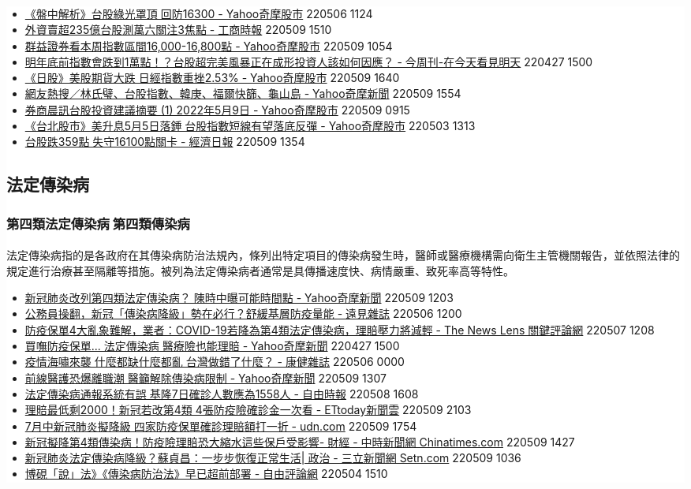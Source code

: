 - [《盤中解析》台股綠光罩頂 回防16300 - Yahoo奇摩股市](https://tw.stock.yahoo.com/news/%E7%9B%A4%E4%B8%AD%E8%A7%A3%E6%9E%90-%E5%8F%B0%E8%82%A1%E7%B6%A0%E5%85%89%E7%BD%A9%E9%A0%82-%E5%9B%9E%E9%98%B216300-031106820.html "《盤中解析》台股綠光罩頂 回防16300 - Yahoo奇摩股市") 220506 1124
- [外資賣超235億台股測萬六關注3焦點 - 工商時報](https://ctee.com.tw/news/stocks/640007.html "外資賣超235億台股測萬六關注3焦點 - 工商時報") 220509 1510
- [群益證券看本周指數區間16,000-16,800點 - Yahoo奇摩股市](https://tw.stock.yahoo.com/news/%E7%BE%A4%E7%9B%8A%E8%AD%89%E5%88%B8%E7%9C%8B%E6%9C%AC%E5%91%A8%E6%8C%87%E6%95%B8%E5%8D%80%E9%96%9316-000-16-800%E9%BB%9E-022659192.html "群益證券看本周指數區間16,000-16,800點 - Yahoo奇摩股市") 220509 1054
- [明年底前指數會跌到1萬點！？台股超完美風暴正在成形投資人該如何因應？ - 今周刊-在今天看見明天](https://www.businesstoday.com.tw/article/category/183008/post/202204270004/ "明年底前指數會跌到1萬點！？台股超完美風暴正在成形投資人該如何因應？ - 今周刊-在今天看見明天") 220427 1500
- [《日股》美股期貨大跌 日經指數重挫2.53% - Yahoo奇摩股市](https://tw.stock.yahoo.com/news/%E6%97%A5%E8%82%A1-%E5%8D%88%E7%9B%A4%E8%B7%8C%E5%8B%A2%E5%8A%A0%E5%8A%87-%E6%97%A5%E7%B6%93%E9%87%8D%E6%8C%AB2-5-082246428.html "《日股》美股期貨大跌 日經指數重挫2.53% - Yahoo奇摩股市") 220509 1640
- [網友熱搜／林氏璧、台股指數、韓庚、福爾快篩、龜山島 - Yahoo奇摩新聞](https://tw.news.yahoo.com/%E7%B6%B2%E5%8F%8B%E7%86%B1%E6%90%9C%EF%BC%8F%E6%9E%97%E6%B0%8F%E7%92%A7%E3%80%81%E5%8F%B0%E8%82%A1%E6%8C%87%E6%95%B8%E3%80%81%E9%9F%93%E5%BA%9A%E3%80%81%E7%A6%8F%E7%88%BE%E5%BF%AB%E7%AF%A9%E3%80%81%E9%BE%9C%E5%B1%B1%E5%B3%B6-075450748.html "網友熱搜／林氏璧、台股指數、韓庚、福爾快篩、龜山島 - Yahoo奇摩新聞") 220509 1554
- [券商晨訊台股投資建議摘要 (1) 2022年5月9日 - Yahoo奇摩股市](https://tw.stock.yahoo.com/news/%E5%88%B8%E5%95%86%E6%99%A8%E8%A8%8A%E5%8F%B0%E8%82%A1%E6%8A%95%E8%B3%87%E5%BB%BA%E8%AD%B0%E6%91%98%E8%A6%81-1-2022%E5%B9%B45%E6%9C%889%E6%97%A5-004907404.html "券商晨訊台股投資建議摘要 (1) 2022年5月9日 - Yahoo奇摩股市") 220509 0915
- [《台北股市》美升息5月5日落錘 台股指數短線有望落底反彈 - Yahoo奇摩股市](https://tw.stock.yahoo.com/news/%E5%8F%B0%E5%8C%97%E8%82%A1%E5%B8%82-%E7%BE%8E%E5%8D%87%E6%81%AF5%E6%9C%885%E6%97%A5%E8%90%BD%E9%8C%98-%E5%8F%B0%E8%82%A1%E6%8C%87%E6%95%B8%E7%9F%AD%E7%B7%9A%E6%9C%89%E6%9C%9B%E8%90%BD%E5%BA%95%E5%8F%8D%E5%BD%88-051328537.html "《台北股市》美升息5月5日落錘 台股指數短線有望落底反彈 - Yahoo奇摩股市") 220503 1313
- [台股跌359點 失守16100點關卡 - 經濟日報](https://money.udn.com/money/story/5618/6299247 "台股跌359點 失守16100點關卡 - 經濟日報") 220509 1354

## 法定傳染病

### 第四類法定傳染病 第四類傳染病

法定傳染病指的是各政府在其傳染病防治法規內，條列出特定項目的傳染病發生時，醫師或醫療機構需向衛生主管機關報告，並依照法律的規定進行治療甚至隔離等措施。被列為法定傳染病者通常是具傳播速度快、病情嚴重、致死率高等特性。
- [新冠肺炎改列第四類法定傳染病？ 陳時中曝可能時間點 - Yahoo奇摩新聞](https://tw.news.yahoo.com/%E6%96%B0%E5%86%A0%E8%82%BA%E7%82%8E%E6%94%B9%E5%88%97%E7%AC%AC%E5%9B%9B%E9%A1%9E%E6%B3%95%E5%AE%9A%E5%82%B3%E6%9F%93%E7%97%85-%E9%99%B3%E6%99%82%E4%B8%AD%E6%9B%9D%E5%8F%AF%E8%83%BD%E6%99%82%E9%96%93%E9%BB%9E-040358358.html "新冠肺炎改列第四類法定傳染病？ 陳時中曝可能時間點 - Yahoo奇摩新聞") 220509 1203
- [公務員操翻，新冠「傳染病降級」勢在必行？舒緩基層防疫量能 - 遠見雜誌](https://www.gvm.com.tw/article/89593 "公務員操翻，新冠「傳染病降級」勢在必行？舒緩基層防疫量能 - 遠見雜誌") 220506 1200
- [防疫保單4大亂象難解，業者：COVID-19若降為第4類法定傳染病，理賠壓力將減輕 - The News Lens 關鍵評論網](https://www.thenewslens.com/article/166536 "防疫保單4大亂象難解，業者：COVID-19若降為第4類法定傳染病，理賠壓力將減輕 - The News Lens 關鍵評論網") 220507 1208
- [買嘸防疫保單... 法定傳染病 醫療險也能理賠 - Yahoo奇摩新聞](https://tw.news.yahoo.com/%E8%B2%B7%E5%98%B8%E9%98%B2%E7%96%AB%E4%BF%9D%E5%96%AE-%E6%B3%95%E5%AE%9A%E5%82%B3%E6%9F%93%E7%97%85-%E9%86%AB%E7%99%82%E9%9A%AA%E4%B9%9F%E8%83%BD%E7%90%86%E8%B3%A0-150955828.html "買嘸防疫保單... 法定傳染病 醫療險也能理賠 - Yahoo奇摩新聞") 220427 1500
- [疫情海嘯來襲 什麼都缺什麼都亂 台灣做錯了什麼？ - 康健雜誌](https://www.commonhealth.com.tw/article/86297 "疫情海嘯來襲 什麼都缺什麼都亂 台灣做錯了什麼？ - 康健雜誌") 220506 0000
- [前線醫護恐爆離職潮 醫籲解除傳染病限制 - Yahoo奇摩新聞](https://tw.news.yahoo.com/%E5%89%8D%E7%B7%9A%E9%86%AB%E8%AD%B7%E6%81%90%E7%88%86%E9%9B%A2%E8%81%B7%E6%BD%AE-%E9%86%AB%E7%B1%B2%E8%A7%A3%E9%99%A4%E5%82%B3%E6%9F%93%E7%97%85%E9%99%90%E5%88%B6-045958385.html "前線醫護恐爆離職潮 醫籲解除傳染病限制 - Yahoo奇摩新聞") 220509 1307
- [法定傳染病通報系統有誤 基隆7日確診人數應為1558人 - 自由時報](https://news.ltn.com.tw/news/life/breakingnews/3919554 "法定傳染病通報系統有誤 基隆7日確診人數應為1558人 - 自由時報") 220508 1608
- [理賠最低剩2000！新冠若改第4類 4張防疫險確診金一次看 - ETtoday新聞雲](https://www.ettoday.net/news/20220509/2247508.htm "理賠最低剩2000！新冠若改第4類 4張防疫險確診金一次看 - ETtoday新聞雲") 220509 2103
- [7月中新冠肺炎擬降級 四家防疫保單確診理賠額打一折 - udn.com](https://udn.com/news/story/7239/6299969?from=udn-ch1_breaknews-1-cate6-news "7月中新冠肺炎擬降級 四家防疫保單確診理賠額打一折 - udn.com") 220509 1754
- [新冠擬降第4類傳染病！防疫險理賠恐大縮水這些保戶受影響- 財經 - 中時新聞網 Chinatimes.com](https://www.chinatimes.com/realtimenews/20220509002649-260410?ctrack=pc_money_headl_p02 "新冠擬降第4類傳染病！防疫險理賠恐大縮水這些保戶受影響- 財經 - 中時新聞網 Chinatimes.com") 220509 1427
- [新冠肺炎法定傳染病降級？蘇貞昌：一步步恢復正常生活| 政治 - 三立新聞網 Setn.com](https://www.setn.com/News.aspx?NewsID=1112754 "新冠肺炎法定傳染病降級？蘇貞昌：一步步恢復正常生活| 政治 - 三立新聞網 Setn.com") 220509 1036
- [博硯「說」法》《傳染病防治法》早已超前部署 - 自由評論網](https://talk.ltn.com.tw/article/breakingnews/3914992 "博硯「說」法》《傳染病防治法》早已超前部署 - 自由評論網") 220504 1510